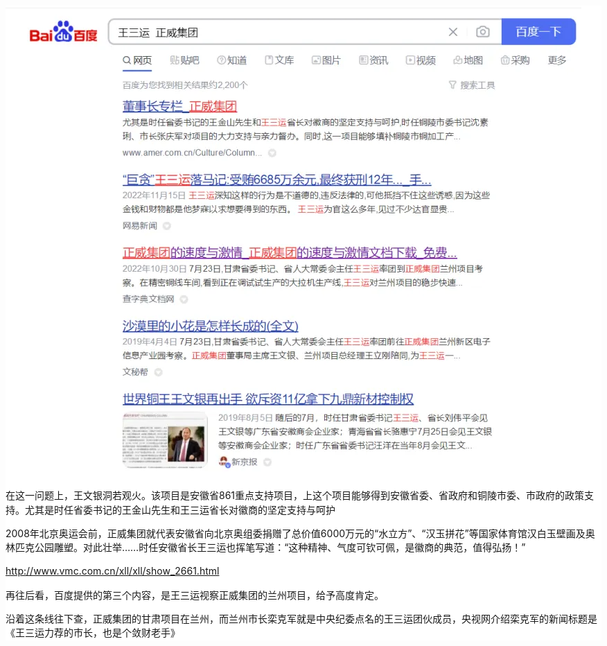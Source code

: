 ![](/images/btnews/btnews/0501_0600/0517/60689810-ae79-4aad-8852-9b386f2ecd24.webp)



在这一问题上，王文银洞若观火。该项目是安徽省861重点支持项目，上这个项目能够得到安徽省委、省政府和铜陵市委、市政府的政策支持。尤其是时任省委书记的王金山先生和王三运省长对徽商的坚定支持与呵护


2008年北京奥运会前，正威集团就代表安徽省向北京奥组委捐赠了总价值6000万元的“水立方”、“汉玉拼花”等国家体育馆汉白玉壁画及奥林匹克公园雕塑。对此壮举……时任安徽省长王三运也挥笔写道：“这种精神、气度可钦可佩，是徽商的典范，值得弘扬！”

http://www.vmc.com.cn/xll/xll/show_2661.html


再往后看，百度提供的第三个内容，是王三运视察正威集团的兰州项目，给予高度肯定。


沿着这条线往下查，正威集团的甘肃项目在兰州，而兰州市长栾克军就是中央纪委点名的王三运团伙成员，央视网介绍栾克军的新闻标题是《王三运力荐的市长，也是个敛财老手》
